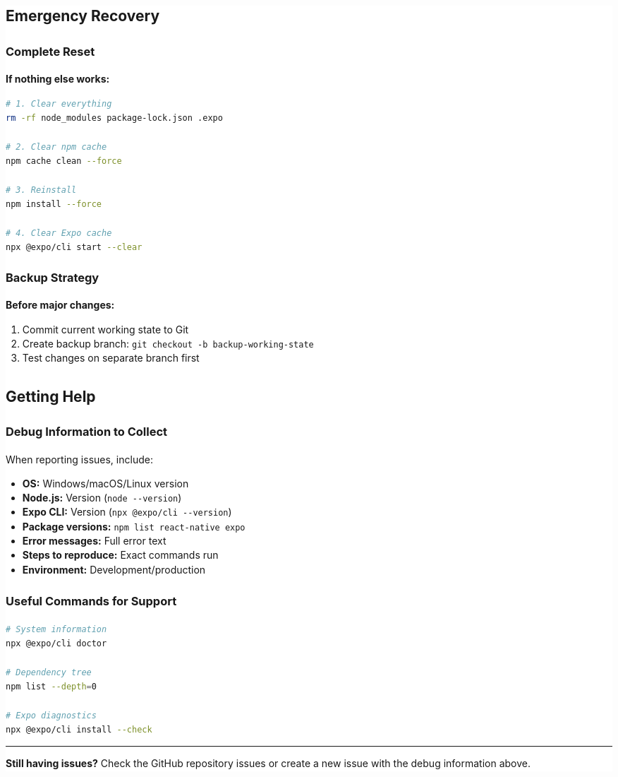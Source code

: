 ## Emergency Recovery

### Complete Reset

**If nothing else works:**
```bash
# 1. Clear everything
rm -rf node_modules package-lock.json .expo

# 2. Clear npm cache
npm cache clean --force

# 3. Reinstall
npm install --force

# 4. Clear Expo cache
npx @expo/cli start --clear
```

### Backup Strategy

**Before major changes:**
1. Commit current working state to Git
2. Create backup branch: `git checkout -b backup-working-state`
3. Test changes on separate branch first

## Getting Help

### Debug Information to Collect

When reporting issues, include:
- **OS:** Windows/macOS/Linux version
- **Node.js:** Version (`node --version`)
- **Expo CLI:** Version (`npx @expo/cli --version`)
- **Package versions:** `npm list react-native expo`
- **Error messages:** Full error text
- **Steps to reproduce:** Exact commands run
- **Environment:** Development/production

### Useful Commands for Support

```bash
# System information
npx @expo/cli doctor

# Dependency tree
npm list --depth=0

# Expo diagnostics
npx @expo/cli install --check
```

---

**Still having issues?** Check the GitHub repository issues or create a new issue with the debug information above.